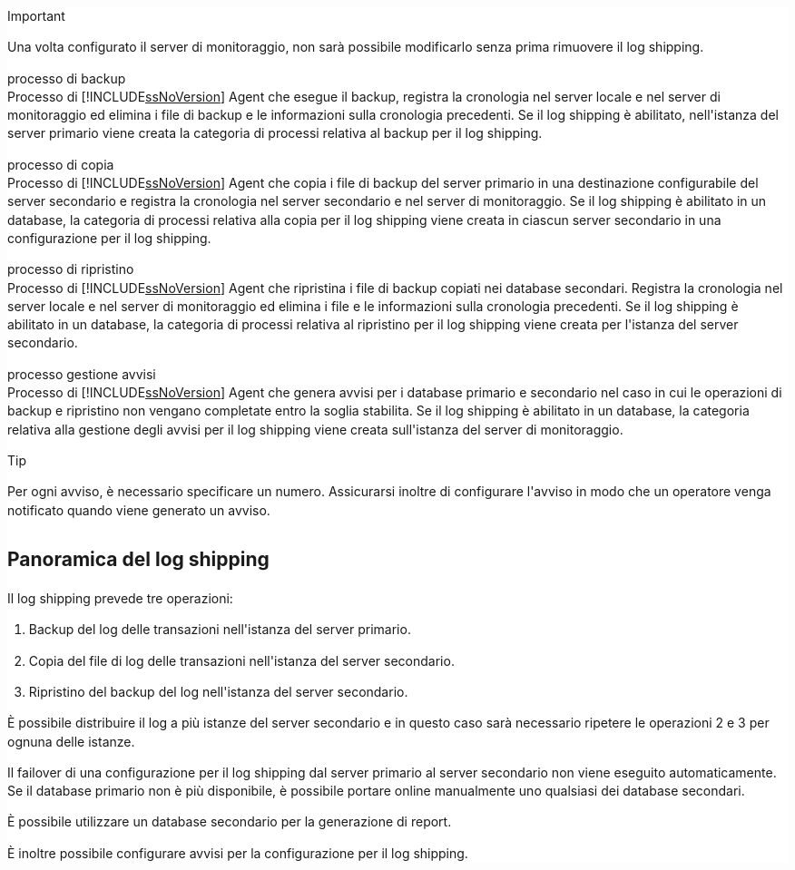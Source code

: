 > [!IMPORTANT]  
>  Una volta configurato il server di monitoraggio, non sarà possibile modificarlo senza prima rimuovere il log shipping.  
  
 processo di backup  
 Processo di [!INCLUDE[ssNoVersion](../../includes/ssnoversion-md.md)] Agent che esegue il backup, registra la cronologia nel server locale e nel server di monitoraggio ed elimina i file di backup e le informazioni sulla cronologia precedenti. Se il log shipping è abilitato, nell'istanza del server primario viene creata la categoria di processi relativa al backup per il log shipping.  
  
 processo di copia  
 Processo di [!INCLUDE[ssNoVersion](../../includes/ssnoversion-md.md)] Agent che copia i file di backup del server primario in una destinazione configurabile del server secondario e registra la cronologia nel server secondario e nel server di monitoraggio. Se il log shipping è abilitato in un database, la categoria di processi relativa alla copia per il log shipping viene creata in ciascun server secondario in una configurazione per il log shipping.  
  
 processo di ripristino  
 Processo di [!INCLUDE[ssNoVersion](../../includes/ssnoversion-md.md)] Agent che ripristina i file di backup copiati nei database secondari. Registra la cronologia nel server locale e nel server di monitoraggio ed elimina i file e le informazioni sulla cronologia precedenti. Se il log shipping è abilitato in un database, la categoria di processi relativa al ripristino per il log shipping viene creata per l'istanza del server secondario.  
  
 processo gestione avvisi  
 Processo di [!INCLUDE[ssNoVersion](../../includes/ssnoversion-md.md)] Agent che genera avvisi per i database primario e secondario nel caso in cui le operazioni di backup e ripristino non vengano completate entro la soglia stabilita. Se il log shipping è abilitato in un database, la categoria relativa alla gestione degli avvisi per il log shipping viene creata sull'istanza del server di monitoraggio.  
  
> [!TIP]  
>  Per ogni avviso, è necessario specificare un numero. Assicurarsi inoltre di configurare l'avviso in modo che un operatore venga notificato quando viene generato un avviso.  
  
##  <a name="log-shipping-overview"></a><a name="ComponentsAndConcepts"></a> Panoramica del log shipping  
 Il log shipping prevede tre operazioni:  
  
1.  Backup del log delle transazioni nell'istanza del server primario.  
  
2.  Copia del file di log delle transazioni nell'istanza del server secondario.  
  
3.  Ripristino del backup del log nell'istanza del server secondario.  
  
 È possibile distribuire il log a più istanze del server secondario e in questo caso sarà necessario ripetere le operazioni 2 e 3 per ognuna delle istanze.  
  
 Il failover di una configurazione per il log shipping dal server primario al server secondario non viene eseguito automaticamente. Se il database primario non è più disponibile, è possibile portare online manualmente uno qualsiasi dei database secondari.  
  
 È possibile utilizzare un database secondario per la generazione di report.  
  
 È inoltre possibile configurare avvisi per la configurazione per il log shipping.  
  
